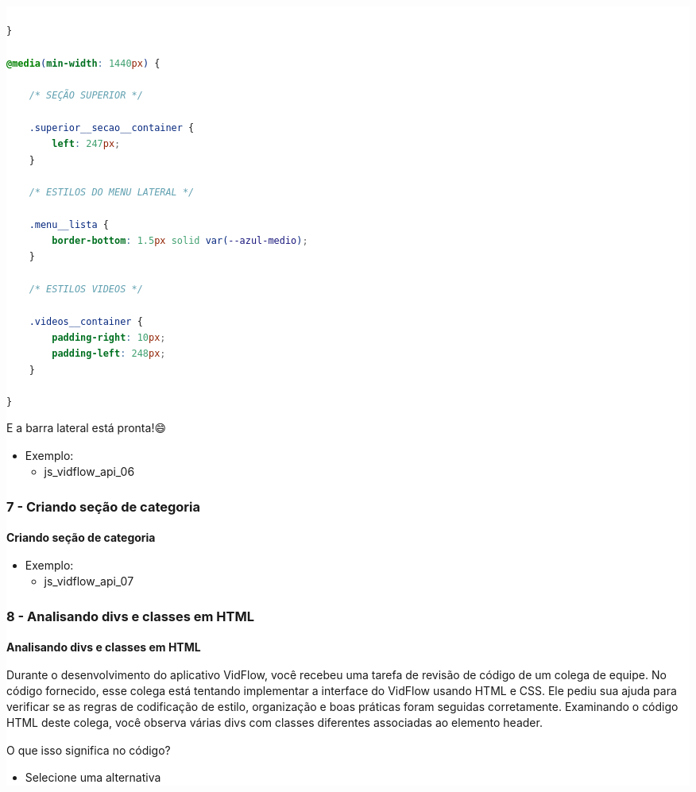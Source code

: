 ```css

}

@media(min-width: 1440px) {

    /* SEÇÃO SUPERIOR */

    .superior__secao__container {
        left: 247px;
    }

    /* ESTILOS DO MENU LATERAL */

    .menu__lista {
        border-bottom: 1.5px solid var(--azul-medio);
    }

    /* ESTILOS VIDEOS */

    .videos__container {
        padding-right: 10px;
        padding-left: 248px;
    }

}
```

E a barra lateral está pronta!😄

- Exemplo:
  - js_vidflow_api_06


### 7 - Criando seção de categoria

**Criando seção de categoria**

- Exemplo:
  - js_vidflow_api_07



### 8 - Analisando divs e classes em HTML

**Analisando divs e classes em HTML**

Durante o desenvolvimento do aplicativo VidFlow, você recebeu uma tarefa de revisão de código de um colega de equipe. No código fornecido, esse colega está tentando implementar a interface do VidFlow usando HTML e CSS. Ele pediu sua ajuda para verificar se as regras de codificação de estilo, organização e boas práticas foram seguidas corretamente. Examinando o código HTML deste colega, você observa várias divs com classes diferentes associadas ao elemento header.

O que isso significa no código?

- Selecione uma alternativa
